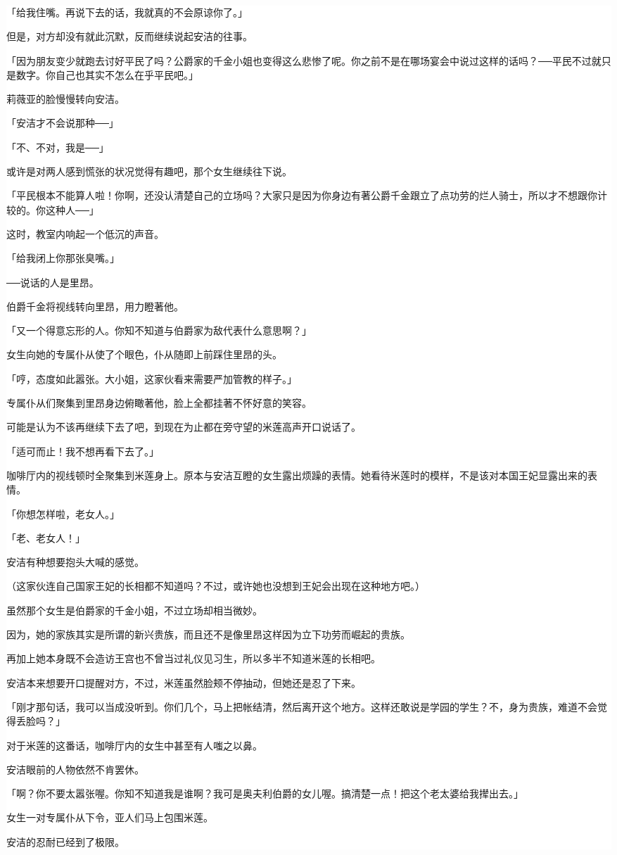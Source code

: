 「给我住嘴。再说下去的话，我就真的不会原谅你了。」

但是，对方却没有就此沉默，反而继续说起安洁的往事。

「因为朋友变少就跑去讨好平民了吗？公爵家的千金小姐也变得这么悲惨了呢。你之前不是在哪场宴会中说过这样的话吗？──平民不过就只是数字。你自己也其实不怎么在乎平民吧。」

莉薇亚的脸慢慢转向安洁。

「安洁才不会说那种──」

「不、不对，我是──」

或许是对两人感到慌张的状况觉得有趣吧，那个女生继续往下说。

「平民根本不能算人啦！你啊，还没认清楚自己的立场吗？大家只是因为你身边有著公爵千金跟立了点功劳的烂人骑士，所以才不想跟你计较的。你这种人──」

这时，教室内响起一个低沉的声音。

「给我闭上你那张臭嘴。」

──说话的人是里昂。

伯爵千金将视线转向里昂，用力瞪著他。

「又一个得意忘形的人。你知不知道与伯爵家为敌代表什么意思啊？」

女生向她的专属仆从使了个眼色，仆从随即上前踩住里昂的头。

「哼，态度如此嚣张。大小姐，这家伙看来需要严加管教的样子。」

专属仆从们聚集到里昂身边俯瞰著他，脸上全都挂著不怀好意的笑容。

可能是认为不该再继续下去了吧，到现在为止都在旁守望的米莲高声开口说话了。

「适可而止！我不想再看下去了。」

咖啡厅内的视线顿时全聚集到米莲身上。原本与安洁互瞪的女生露出烦躁的表情。她看待米莲时的模样，不是该对本国王妃显露出来的表情。

「你想怎样啦，老女人。」

「老、老女人！」

安洁有种想要抱头大喊的感觉。

（这家伙连自己国家王妃的长相都不知道吗？不过，或许她也没想到王妃会出现在这种地方吧。）

虽然那个女生是伯爵家的千金小姐，不过立场却相当微妙。

因为，她的家族其实是所谓的新兴贵族，而且还不是像里昂这样因为立下功劳而崛起的贵族。

再加上她本身既不会造访王宫也不曾当过礼仪见习生，所以多半不知道米莲的长相吧。

安洁本来想要开口提醒对方，不过，米莲虽然脸颊不停抽动，但她还是忍了下来。

「刚才那句话，我可以当成没听到。你们几个，马上把帐结清，然后离开这个地方。这样还敢说是学园的学生？不，身为贵族，难道不会觉得丢脸吗？」

对于米莲的这番话，咖啡厅内的女生中甚至有人嗤之以鼻。

安洁眼前的人物依然不肯罢休。

「啊？你不要太嚣张喔。你知不知道我是谁啊？我可是奥夫利伯爵的女儿喔。搞清楚一点！把这个老太婆给我撵出去。」

女生一对专属仆从下令，亚人们马上包围米莲。

安洁的忍耐已经到了极限。
